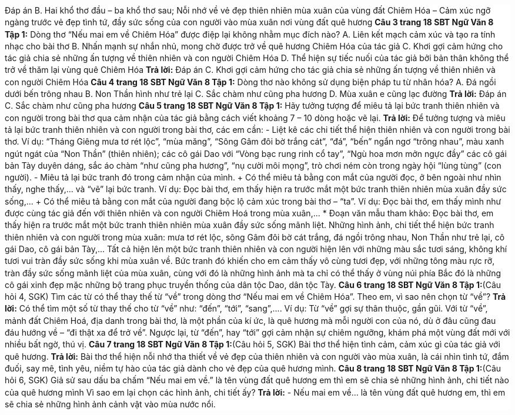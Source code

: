 Đáp án B. Hai khổ thơ đầu – ba khổ thơ sau; Nỗi nhớ về vẻ đẹp thiên nhiên mùa xuân của vùng đất Chiêm Hóa – Cảm xúc ngỡ ngàng trước vẻ đẹp tình tứ, đầy sức sống của con người vào mùa xuân nơi vùng đất quê hương
**Câu 3 trang 18 SBT Ngữ Văn 8 Tập 1:** Dòng thơ “Nếu mai em về Chiêm Hóa” được điệp lại không nhằm mục đích nào?
A. Liên kết mạch cảm xúc và tạo ra tính nhạc cho bài thơ
B. Nhấn mạnh sự nhắn nhủ, mong chờ được trở về quê hương Chiêm Hóa của tác giả
C. Khơi gợi cảm hứng cho tác giả chia sẻ những ấn tượng về thiên nhiên và con người Chiêm Hóa
D. Thể hiện sự tiếc nuối của tác giả bởi bản thân không thể trở về thăm lại vùng quê Chiêm Hóa
**Trả lời:**
Đáp án C. Khơi gợi cảm hứng cho tác giả chia sẻ những ấn tượng về thiên nhiên và con người Chiêm Hóa
**Câu 4 trang 18 SBT Ngữ Văn 8 Tập 1:** Dòng thơ nào không sử dụng biện pháp tu từ nhân hóa?
A. Đá ngồi dưới bến trông nhau
B. Non Thần hình như trẻ lại
C. Sắc chàm như cũng pha hương
D. Mùa xuân e cũng lạc đường
**Trả lời:**
Đáp án C. Sắc chàm như cũng pha hương
**Câu 5 trang 18 SBT Ngữ Văn 8 Tập 1:** Hãy tưởng tượng để miêu tả lại bức tranh thiên nhiên và con người trong bài thơ qua cảm nhận của tác giả bằng cách viết khoảng 7 – 10 dòng hoặc vẽ lại.
**Trả lời:**
Để tưởng tượng và miêu tả lại bức tranh thiên nhiên và con người trong bài thơ, các em cần:
\- Liệt kê các chi tiết thể hiện thiên nhiên và con người trong bài thơ. Ví dụ: “Tháng Giêng mưa tơ rét lộc”, “mùa măng”, “Sông Gâm đôi bờ trắng cát”, “đá”, “bến” ngẩn ngơ “trông nhau”, màu xanh ngút ngát của “Non Thần” \(thiên nhiên\); các cô gái Dao với “Vòng bạc rung rinh cổ tay”, “Ngù hoa mơn mởn ngực đầy” các cô gái bản Tày duyên dáng, sắc áo chàm “như cũng pha hương”, “nụ cười môi mọng”, trò chơi ném còn trong ngày hội “lùng tùng” \(con người\).
\- Miêu tả lại bức tranh đó trong cảm nhận của mình.
\+ Có thể miêu tả bằng con mắt của người đọc, ở bên ngoài như nhìn thấy, nghe thấy,... và “vẽ” lại bức tranh. Ví dụ: Đọc bài thơ, em thấy hiện ra trước mắt một bức tranh thiên nhiên mùa xuân đầy sức sống,...
\+ Có thể miêu tả bằng con mắt của người đang bộc lộ cảm xúc trong bài thơ – “ta”. Ví dụ: Đọc bài thơ, em thấy mình như được cùng tác giả đến với thiên nhiên và con người Chiêm Hoá trong mùa xuân,...
\* Đoạn văn mẫu tham khảo:
Đọc bài thơ, em thấy hiện ra trước mắt một bức tranh thiên nhiên mùa xuân đầy sức sống mãnh liệt. Những hình ảnh, chi tiết thể hiện bức tranh thiên nhiên và con người trong mùa xuân: mưa tơ rét lộc, sông Gâm đôi bờ cát trắng, đá ngồi trông nhau, Non Thần như trẻ lại, cô gái Dao, cô gái bản Tày,... Tất cả hiện lên một bức tranh thiên nhiên và con người hiện lên với những màu sắc tươi sáng, không khí tươi vui tràn đầy sức sống khi mùa xuân về. Bức tranh đó khiến cho em cảm thấy vô cùng tươi đẹp, với những tông màu rực rỡ, tràn đầy sức sống mãnh liệt của mùa xuân, cùng với đó là những hình ảnh mà ta chỉ có thể thấy ở vùng núi phía Bắc đó là những cô gái xinh đẹp mặc những bộ trang phục truyền thống của dân tộc Dao, dân tộc Tày.
**Câu 6 trang 18 SBT Ngữ Văn 8 Tập 1:**\(Câu hỏi 4, SGK\) Tìm các từ có thể thay thế từ “về” trong dòng thơ “Nếu mai em về Chiêm Hóa”. Theo em, vì sao nên chọn từ “về”?
**Trả lời:**
Có thể tìm một số từ thay thế cho từ “về” như: “đến”, “tới”, “sang”,....
Ví dụ: Từ “về” gợi sự thân thuộc, gần gũi. Với từ “về”, mảnh đất Chiêm Hoá, địa danh trong bài thơ, là một phần của kí ức, là quê hương mà mỗi người con của nó, dù ở đâu cũng đau đáu hướng về – “đi thật xa để trở về”. Ngược lại, từ “đến”, hay “tới” gợi cảm nhận sự chiêm ngưỡng, khám phá một vùng đất mới với nhiều bất ngờ, thú vị.
**Câu 7 trang 18 SBT Ngữ Văn 8 Tập 1:**\(Câu hỏi 5, SGK\) Bài thơ thể hiện tình cảm, cảm xúc gì của tác giả với quê hương.
**Trả lời:**
Bài thơ thể hiện nỗi nhớ tha thiết về vẻ đẹp của thiên nhiên và con người vào mùa xuân, là cái nhìn tình tứ, đắm đuối, say mê, tình yêu, niềm tự hào của tác giả dành cho vẻ đẹp của quê hương mình.
**Câu 8 trang 18 SBT Ngữ Văn 8 Tập 1:**\(Câu hỏi 6, SGK\) Giả sử sau dấu ba chấm “Nếu mai em về.” là tên vùng đất quê hương em thì em sẽ chia sẻ những hình ảnh, chi tiết nào của quê hương mình Vì sao em lại chọn các hình ảnh, chi tiết ấy?
**Trả lời:**
\- Nếu mai em về… là tên vùng đất quê hương em, thì em sẽ chia sẻ những hình ảnh cảnh vật vào mùa nước nổi.